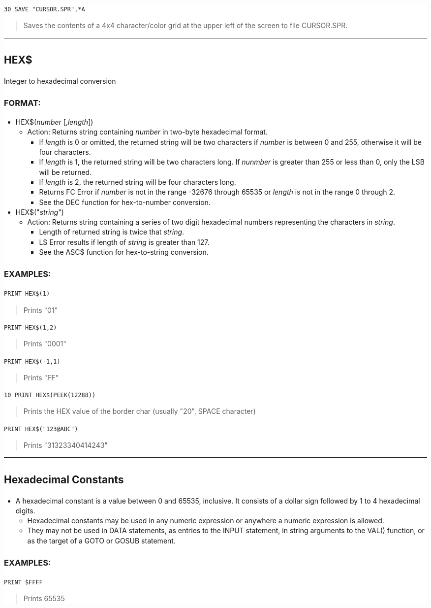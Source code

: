 ```
30 SAVE "CURSOR.SPR",*A
```
> Saves the contents of a 4x4 character/color grid at the upper left of the screen to file CURSOR.SPR.

---
## HEX$
Integer to hexadecimal conversion
### FORMAT:
 - HEX$(*number* [,*length*])
   - Action: Returns string containing *number* in two-byte hexadecimal format.
     - If *length* is 0 or omitted, the returned string will be two characters if *number* is between 0 and 255, otherwise it will be four characters.
     - If *length* is 1, the returned string will be two characters long. If *nunmber* is greater than 255 or less than 0, only the LSB will be returned.
     - If *length* is 2, the returned string will be four characters long.
     - Returns FC Error if *number* is not in the range -32676 through 65535 or *length* is not in the range 0 through 2.
     - See the DEC function for hex-to-number conversion.
 - HEX$("*string*")
   - Action: Returns string containing a series of two digit hexadecimal numbers representing the characters in *string*.
     - Length of returned string is twice that *string*.
     - LS Error results if length of *string* is greater than 127.
     - See the ASC$ function for hex-to-string conversion.
### EXAMPLES:
` PRINT HEX$(1) `
> Prints "01"

` PRINT HEX$(1,2) `
> Prints "0001"

` PRINT HEX$(-1,1) `
> Prints "FF"

` 10 PRINT HEX$(PEEK(12288)) `
> Prints the HEX value of the border char (usually "20", SPACE character)

` PRINT HEX$("123@ABC") `
> Prints "31323340414243"


---
## Hexadecimal Constants
 - A hexadecimal constant is a value between 0 and 65535, inclusive. It consists of a dollar sign followed by 1 to 4 hexadecimal digits.
   - Hexadecimal constants may be used in any numeric expression or anywhere a numeric expression is allowed.
   - They may not be used in DATA statements, as entries to the INPUT statement, in string arguments to the VAL() function, or as the target of a GOTO or GOSUB statement.
### EXAMPLES:
` PRINT $FFFF `
> Prints 65535
